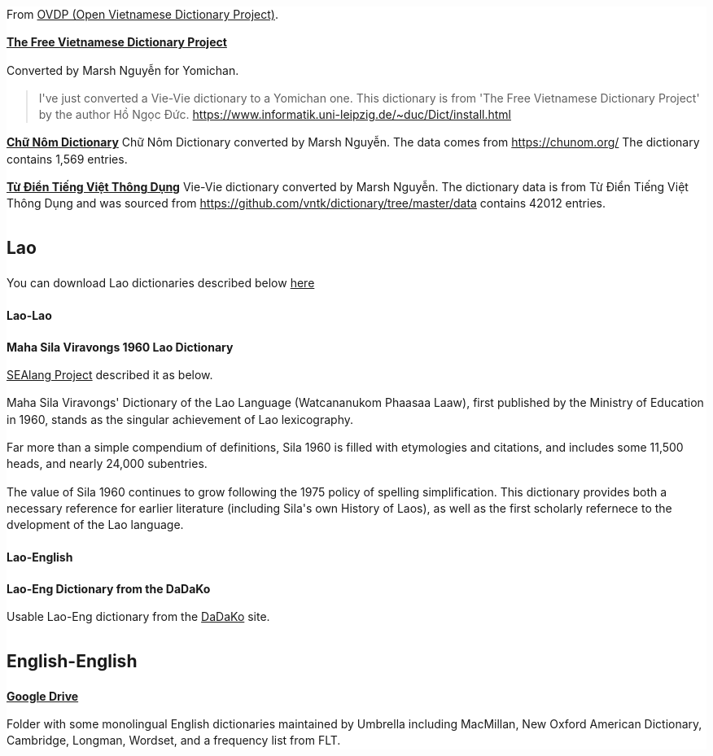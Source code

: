 From [OVDP (Open Vietnamese Dictionary Project)](https://github.com/dynamotn/stardict-vi).

**[The Free Vietnamese Dictionary Project](https://www.mediafire.com/file/zkr1i29t7d6vxth/%5BVI_-_VI%5D_dict.zip/file)**

Converted by Marsh Nguyễn for Yomichan.

> I've just converted a Vie-Vie dictionary to a Yomichan one. This dictionary is from 'The Free
> Vietnamese Dictionary Project' by the author Hồ Ngọc Đức.
> https://www.informatik.uni-leipzig.de/~duc/Dict/install.html

**[Chữ Nôm Dictionary](https://www.mediafire.com/file/sn5xjfcp045vh9p/Ch%E1%BB%AF_N%C3%B4m.zip/file)**
Chữ Nôm Dictionary converted by Marsh Nguyễn. The data comes from https://chunom.org/ The dictionary
contains 1,569 entries.

**[Từ Điển Tiếng Việt Thông Dụng](https://www.mediafire.com/file/ekopqoj0627tpkw/T%E1%BB%AB_%C4%91i%E1%BB%83n_ti%E1%BA%BFng_Vi%E1%BB%87t.zip/file)**
Vie-Vie dictionary converted by Marsh Nguyễn. The dictionary data is from Từ Điển Tiếng Việt Thông
Dụng and was sourced from https://github.com/vntk/dictionary/tree/master/data contains 42012
entries.

## Lao

You can download Lao dictionaries described below [here](https://drive.proton.me/urls/MN8VFEQPEM#bRKnaefged8i)

#### Lao-Lao

**Maha Sila Viravongs 1960 Lao Dictionary**

[SEAlang Project](http://sealang.net/faq/) described it as below.

Maha Sila Viravongs' Dictionary of the Lao Language (Watcananukom Phaasaa Laaw), first published by
the Ministry of Education in 1960, stands as the singular achievement of Lao lexicography.

Far more than a simple compendium of definitions, Sila 1960 is filled with etymologies and
citations, and includes some 11,500 heads, and nearly 24,000 subentries.

The value of Sila 1960 continues to grow following the 1975 policy of spelling simplification. This
dictionary provides both a necessary reference for earlier literature (including Sila's own History
of Laos), as well as the first scholarly refernece to the dvelopment of the Lao language.

#### Lao-English

**Lao-Eng Dictionary from the DaDaKo**

Usable Lao-Eng dictionary from the [DaDaKo](https://dadako.narod.ru/paperpoe.htm) site.

## English-English

**[Google Drive](https://drive.google.com/drive/folders/1APj14ap2yMv0WZvSCEGJq9jfMUpZy6Ao?usp=sharing)**

Folder with some monolingual English dictionaries maintained by Umbrella including MacMillan, New
Oxford American Dictionary, Cambridge, Longman, Wordset, and a frequency list from FLT.
